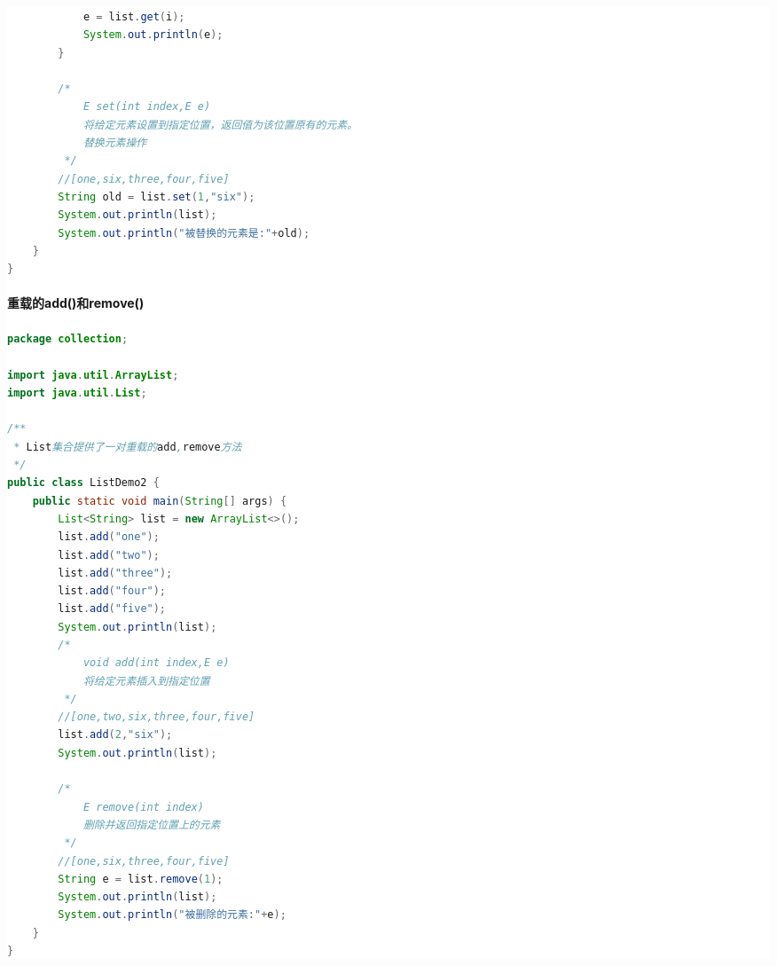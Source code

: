 ```java
            e = list.get(i);
            System.out.println(e);
        }

        /*
            E set(int index,E e)
            将给定元素设置到指定位置，返回值为该位置原有的元素。
            替换元素操作
         */
        //[one,six,three,four,five]
        String old = list.set(1,"six");
        System.out.println(list);
        System.out.println("被替换的元素是:"+old);
    }
}
```



####  重载的add()和remove()

```java
package collection;

import java.util.ArrayList;
import java.util.List;

/**
 * List集合提供了一对重载的add,remove方法
 */
public class ListDemo2 {
    public static void main(String[] args) {
        List<String> list = new ArrayList<>();
        list.add("one");
        list.add("two");
        list.add("three");
        list.add("four");
        list.add("five");
        System.out.println(list);
        /*
            void add(int index,E e)
            将给定元素插入到指定位置
         */
        //[one,two,six,three,four,five]
        list.add(2,"six");
        System.out.println(list);

        /*
            E remove(int index)
            删除并返回指定位置上的元素
         */
        //[one,six,three,four,five]
        String e = list.remove(1);
        System.out.println(list);
        System.out.println("被删除的元素:"+e);
    }
}
```
